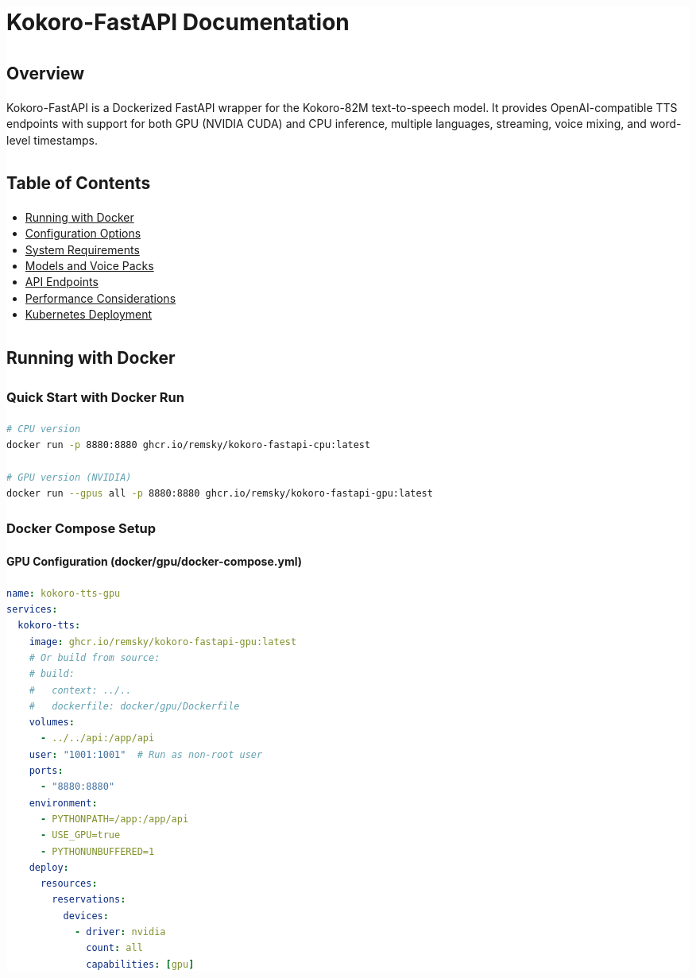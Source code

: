 # Kokoro-FastAPI Documentation

## Overview

Kokoro-FastAPI is a Dockerized FastAPI wrapper for the Kokoro-82M text-to-speech model. It provides OpenAI-compatible TTS endpoints with support for both GPU (NVIDIA CUDA) and CPU inference, multiple languages, streaming, voice mixing, and word-level timestamps.

## Table of Contents

- [Running with Docker](#running-with-docker)
- [Configuration Options](#configuration-options)
- [System Requirements](#system-requirements)
- [Models and Voice Packs](#models-and-voice-packs)
- [API Endpoints](#api-endpoints)
- [Performance Considerations](#performance-considerations)
- [Kubernetes Deployment](#kubernetes-deployment)

## Running with Docker

### Quick Start with Docker Run

```bash
# CPU version
docker run -p 8880:8880 ghcr.io/remsky/kokoro-fastapi-cpu:latest

# GPU version (NVIDIA)
docker run --gpus all -p 8880:8880 ghcr.io/remsky/kokoro-fastapi-gpu:latest
```

### Docker Compose Setup

#### GPU Configuration (docker/gpu/docker-compose.yml)

```yaml
name: kokoro-tts-gpu
services:
  kokoro-tts:
    image: ghcr.io/remsky/kokoro-fastapi-gpu:latest
    # Or build from source:
    # build:
    #   context: ../..
    #   dockerfile: docker/gpu/Dockerfile
    volumes:
      - ../../api:/app/api
    user: "1001:1001"  # Run as non-root user
    ports:
      - "8880:8880"
    environment:
      - PYTHONPATH=/app:/app/api
      - USE_GPU=true
      - PYTHONUNBUFFERED=1
    deploy:
      resources:
        reservations:
          devices:
            - driver: nvidia
              count: all
              capabilities: [gpu]
```
